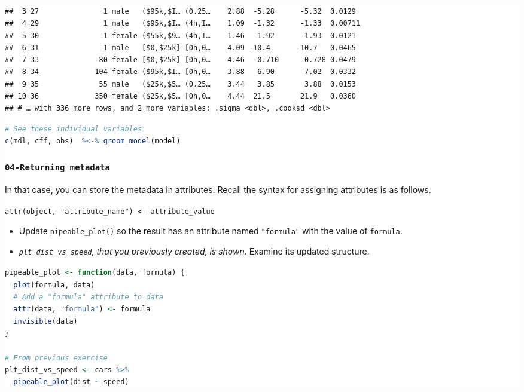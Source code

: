     ##  3 27               1 male   ($95k,$I… (0.25…    2.88  -5.28      -5.32  0.0129 
    ##  4 29               1 male   ($95k,$I… (4h,I…    1.09  -1.32      -1.33  0.00711
    ##  5 30               1 female ($55k,$9… (4h,I…    1.46  -1.92      -1.93  0.0121 
    ##  6 31               1 male   [$0,$25k] [0h,0…    4.09 -10.4      -10.7   0.0465 
    ##  7 33              80 female [$0,$25k] [0h,0…    4.46  -0.710     -0.728 0.0479 
    ##  8 34             104 female ($95k,$I… [0h,0…    3.88   6.90       7.02  0.0332 
    ##  9 35              55 male   ($25k,$5… (0.25…    3.44   3.85       3.88  0.0153 
    ## 10 36             350 female ($25k,$5… [0h,0…    4.44  21.5       21.9   0.0360 
    ## # … with 336 more rows, and 2 more variables: .sigma <dbl>, .cooksd <dbl>

``` r
# See these individual variables
c(mdl, cff, obs)  %<-% groom_model(model)
```

### **`04-Returning metadata`**

In that case, you can store the metadata in attributes. Recall the
syntax for assigning attributes is as follows.

    attr(object, "attribute_name") <- attribute_value

-   Update `pipeable_plot()` so the result has an attribute named
    `"formula"` with the value of `formula`.

-   *`plt_dist_vs_speed`, that you previously created, is shown.*
    Examine its updated structure.

``` r
pipeable_plot <- function(data, formula) {
  plot(formula, data)
  # Add a "formula" attribute to data
  attr(data, "formula") <- formula
  invisible(data)
}

# From previous exercise
plt_dist_vs_speed <- cars %>% 
  pipeable_plot(dist ~ speed)
```
